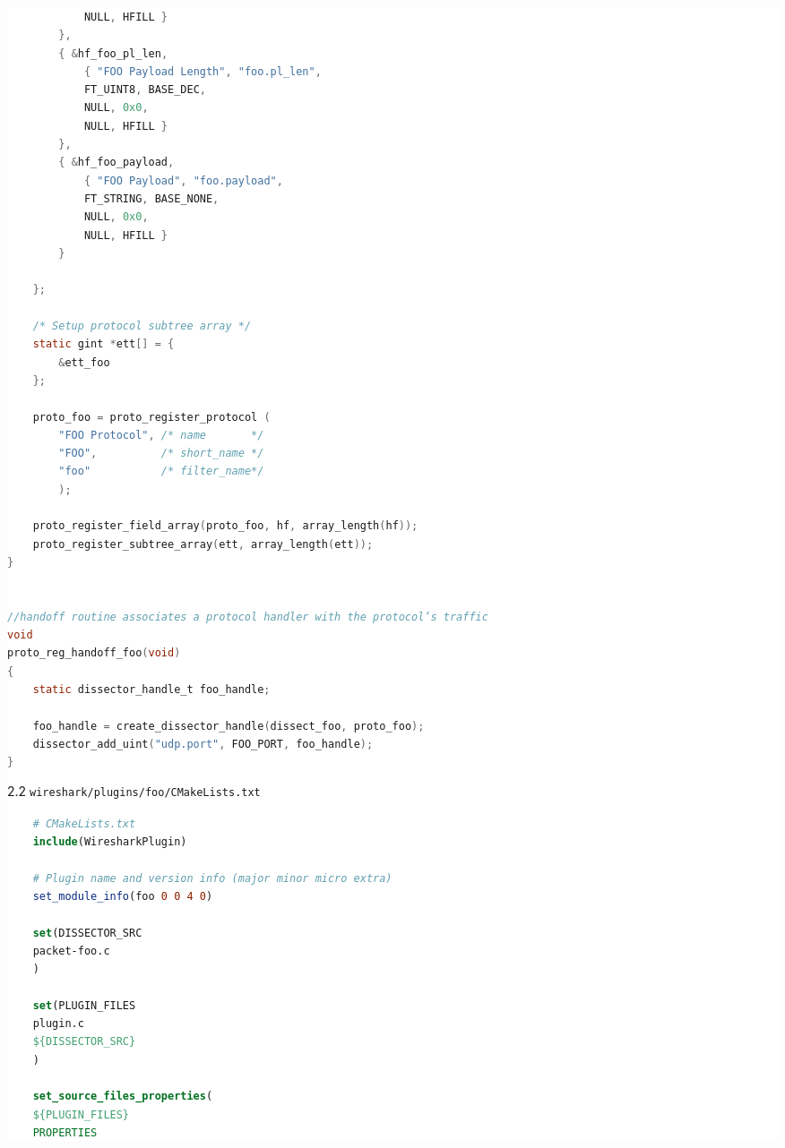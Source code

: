 ```c
            NULL, HFILL }
        },
        { &hf_foo_pl_len,
            { "FOO Payload Length", "foo.pl_len",
            FT_UINT8, BASE_DEC,
            NULL, 0x0,
            NULL, HFILL }
        },
		{ &hf_foo_payload,
            { "FOO Payload", "foo.payload",
            FT_STRING, BASE_NONE,
            NULL, 0x0,
            NULL, HFILL }
        }
       
    };

    /* Setup protocol subtree array */
    static gint *ett[] = {
        &ett_foo
    };

    proto_foo = proto_register_protocol (
        "FOO Protocol", /* name       */
        "FOO",          /* short_name */
        "foo"           /* filter_name*/
        );

    proto_register_field_array(proto_foo, hf, array_length(hf));
    proto_register_subtree_array(ett, array_length(ett));
}


//handoff routine associates a protocol handler with the protocol’s traffic
void
proto_reg_handoff_foo(void)
{
    static dissector_handle_t foo_handle;

    foo_handle = create_dissector_handle(dissect_foo, proto_foo);
    dissector_add_uint("udp.port", FOO_PORT, foo_handle);
}
```

2.2 `wireshark/plugins/foo/CMakeLists.txt`
```cmake
    # CMakeLists.txt
    include(WiresharkPlugin)

    # Plugin name and version info (major minor micro extra)
    set_module_info(foo 0 0 4 0)

    set(DISSECTOR_SRC
    packet-foo.c
    )

    set(PLUGIN_FILES
    plugin.c
    ${DISSECTOR_SRC}
    )

    set_source_files_properties(
    ${PLUGIN_FILES}
    PROPERTIES
```